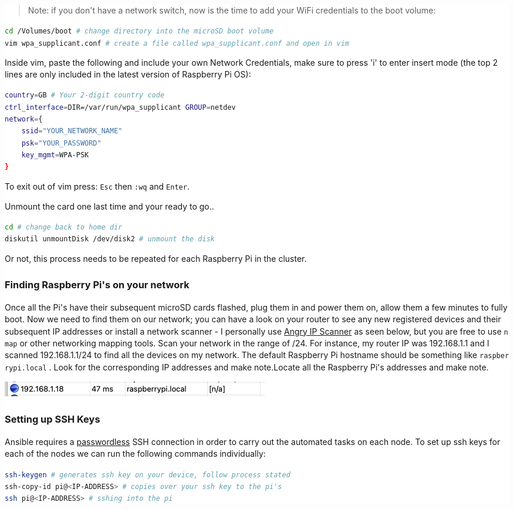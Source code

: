 > Note: if you don't have a network switch, now is the time to add your WiFi credentials to the boot volume:

```bash
cd /Volumes/boot # change directory into the microSD boot volume
vim wpa_supplicant.conf # create a file called wpa_supplicant.conf and open in vim
```

Inside vim, paste the following and include your own Network Credentials, make sure to press 'i' to enter insert mode (the top 2 lines are only included in the latest version of Raspberry Pi OS):

```bash
country=GB # Your 2-digit country code
ctrl_interface=DIR=/var/run/wpa_supplicant GROUP=netdev
network={
    ssid="YOUR_NETWORK_NAME"
    psk="YOUR_PASSWORD"
    key_mgmt=WPA-PSK
}
```

To exit out of vim press: `Esc` then `:wq` and `Enter`.

Unmount the card one last time and your ready to go.. 

```bash
cd # change back to home dir
diskutil unmountDisk /dev/disk2 # unmount the disk
```

Or not, this process needs to be repeated for each Raspberry Pi in the cluster.

### Finding Raspberry Pi's on your network

Once all the Pi's have their subsequent microSD cards flashed, plug them in and power them on, allow them a few minutes to fully boot. Now we need to find them on our network; you can have a look on your router to see any new registered devices and their subsequent IP addresses or install a network scanner - I personally use [Angry IP Scanner](https://angryip.org/) as seen below, but you are free to use `nmap` or other networking mapping tools. Scan your network in the range of /24. For instance, my router IP was 192.168.1.1 and I scanned 192.168.1.1/24 to find all the devices on my network. The default Raspberry Pi hostname should be something like `raspberrypi.local` . Look for the corresponding IP addresses and make note.Locate all the Raspberry Pi's addresses and make note.

![Angry IP Scanner](/assets/images/Kubernetes/angryip.png)

### Setting up SSH Keys

Ansible requires a [passwordless](https://www.raspberrypi.org/documentation/remote-access/ssh/passwordless.md) SSH connection in order to carry out the automated tasks on each node. To set up ssh keys for each of the nodes we can run the following commands individually:

```bash
ssh-keygen # generates ssh key on your device, follow process stated
ssh-copy-id pi@<IP-ADDRESS> # copies over your ssh key to the pi's
ssh pi@<IP-ADDRESS> # sshing into the pi
```
